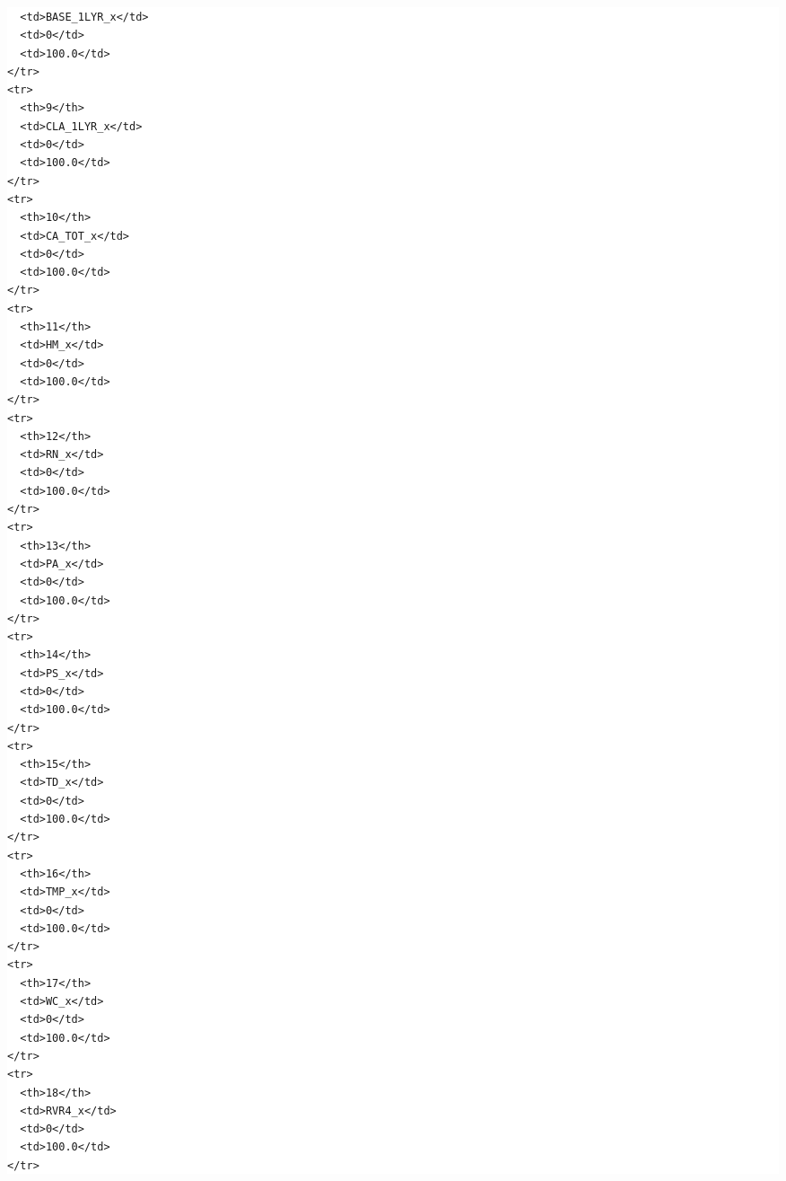       <td>BASE_1LYR_x</td>
      <td>0</td>
      <td>100.0</td>
    </tr>
    <tr>
      <th>9</th>
      <td>CLA_1LYR_x</td>
      <td>0</td>
      <td>100.0</td>
    </tr>
    <tr>
      <th>10</th>
      <td>CA_TOT_x</td>
      <td>0</td>
      <td>100.0</td>
    </tr>
    <tr>
      <th>11</th>
      <td>HM_x</td>
      <td>0</td>
      <td>100.0</td>
    </tr>
    <tr>
      <th>12</th>
      <td>RN_x</td>
      <td>0</td>
      <td>100.0</td>
    </tr>
    <tr>
      <th>13</th>
      <td>PA_x</td>
      <td>0</td>
      <td>100.0</td>
    </tr>
    <tr>
      <th>14</th>
      <td>PS_x</td>
      <td>0</td>
      <td>100.0</td>
    </tr>
    <tr>
      <th>15</th>
      <td>TD_x</td>
      <td>0</td>
      <td>100.0</td>
    </tr>
    <tr>
      <th>16</th>
      <td>TMP_x</td>
      <td>0</td>
      <td>100.0</td>
    </tr>
    <tr>
      <th>17</th>
      <td>WC_x</td>
      <td>0</td>
      <td>100.0</td>
    </tr>
    <tr>
      <th>18</th>
      <td>RVR4_x</td>
      <td>0</td>
      <td>100.0</td>
    </tr>